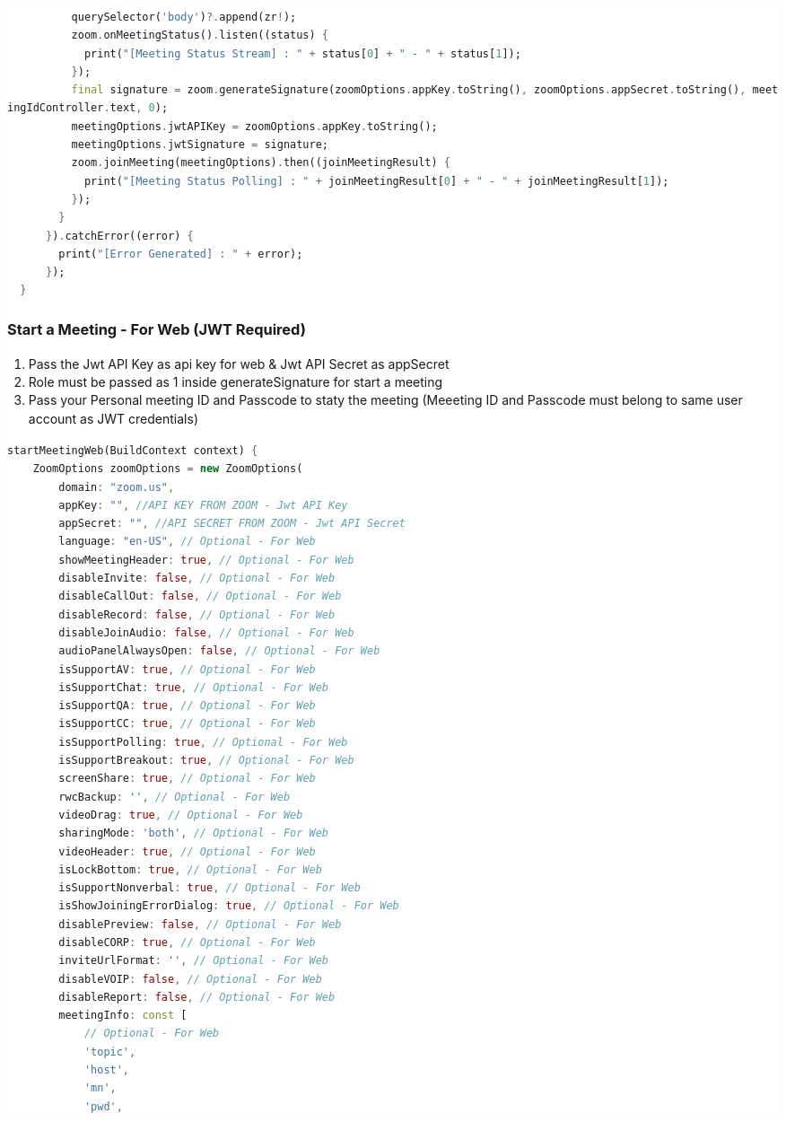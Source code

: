 ```dart
          querySelector('body')?.append(zr!);
          zoom.onMeetingStatus().listen((status) {
            print("[Meeting Status Stream] : " + status[0] + " - " + status[1]);
          });
          final signature = zoom.generateSignature(zoomOptions.appKey.toString(), zoomOptions.appSecret.toString(), meetingIdController.text, 0);
          meetingOptions.jwtAPIKey = zoomOptions.appKey.toString();
          meetingOptions.jwtSignature = signature;
          zoom.joinMeeting(meetingOptions).then((joinMeetingResult) {
            print("[Meeting Status Polling] : " + joinMeetingResult[0] + " - " + joinMeetingResult[1]);
          });
        }
      }).catchError((error) {
        print("[Error Generated] : " + error);
      });
  }
```

### Start a Meeting - For Web (JWT Required)

1. Pass the Jwt API Key as api key for web & Jwt API Secret as appSecret
2. Role must be passed as 1 inside generateSignature for start a meeting
3. Pass your Personal meeting ID and Passcode to staty the meeting (Meeeting ID and Passcode must belong to same user account as JWT credentials)

```dart
startMeetingWeb(BuildContext context) {
    ZoomOptions zoomOptions = new ZoomOptions(
        domain: "zoom.us",
        appKey: "", //API KEY FROM ZOOM - Jwt API Key
        appSecret: "", //API SECRET FROM ZOOM - Jwt API Secret
        language: "en-US", // Optional - For Web
        showMeetingHeader: true, // Optional - For Web
        disableInvite: false, // Optional - For Web
        disableCallOut: false, // Optional - For Web
        disableRecord: false, // Optional - For Web
        disableJoinAudio: false, // Optional - For Web
        audioPanelAlwaysOpen: false, // Optional - For Web
        isSupportAV: true, // Optional - For Web
        isSupportChat: true, // Optional - For Web
        isSupportQA: true, // Optional - For Web
        isSupportCC: true, // Optional - For Web
        isSupportPolling: true, // Optional - For Web
        isSupportBreakout: true, // Optional - For Web
        screenShare: true, // Optional - For Web
        rwcBackup: '', // Optional - For Web
        videoDrag: true, // Optional - For Web
        sharingMode: 'both', // Optional - For Web
        videoHeader: true, // Optional - For Web
        isLockBottom: true, // Optional - For Web
        isSupportNonverbal: true, // Optional - For Web
        isShowJoiningErrorDialog: true, // Optional - For Web
        disablePreview: false, // Optional - For Web
        disableCORP: true, // Optional - For Web
        inviteUrlFormat: '', // Optional - For Web
        disableVOIP: false, // Optional - For Web
        disableReport: false, // Optional - For Web
        meetingInfo: const [
            // Optional - For Web
            'topic',
            'host',
            'mn',
            'pwd',
```